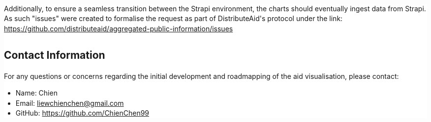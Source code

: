 Additionally, to ensure a seamless transition between the Strapi environment, the charts should eventually ingest data from Strapi. As such "issues" were created to formalise the request as part of DistributeAid's protocol under the link: https://github.com/distributeaid/aggregated-public-information/issues

## Contact Information

For any questions or concerns regarding the initial development and roadmapping of the aid visualisation, please contact:

- Name: Chien
- Email: liewchienchen@gmail.com
- GitHub: https://github.com/ChienChen99
